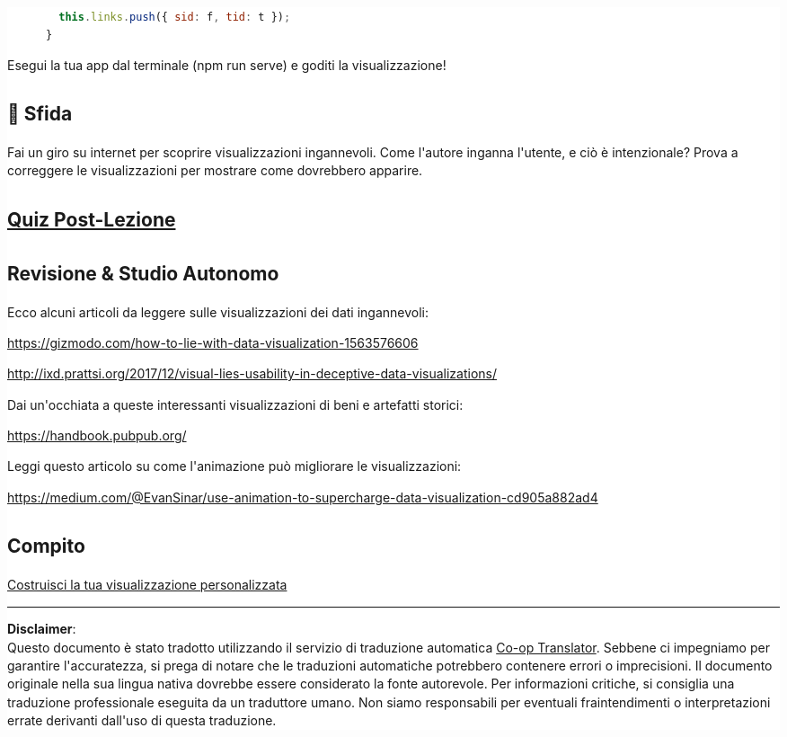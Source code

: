 ```javascript
        this.links.push({ sid: f, tid: t });
      }
  ```

Esegui la tua app dal terminale (npm run serve) e goditi la visualizzazione!

## 🚀 Sfida

Fai un giro su internet per scoprire visualizzazioni ingannevoli. Come l'autore inganna l'utente, e ciò è intenzionale? Prova a correggere le visualizzazioni per mostrare come dovrebbero apparire.

## [Quiz Post-Lezione](https://purple-hill-04aebfb03.1.azurestaticapps.net/quiz/25)

## Revisione & Studio Autonomo

Ecco alcuni articoli da leggere sulle visualizzazioni dei dati ingannevoli:

https://gizmodo.com/how-to-lie-with-data-visualization-1563576606

http://ixd.prattsi.org/2017/12/visual-lies-usability-in-deceptive-data-visualizations/

Dai un'occhiata a queste interessanti visualizzazioni di beni e artefatti storici:

https://handbook.pubpub.org/

Leggi questo articolo su come l'animazione può migliorare le visualizzazioni:

https://medium.com/@EvanSinar/use-animation-to-supercharge-data-visualization-cd905a882ad4

## Compito

[Costruisci la tua visualizzazione personalizzata](assignment.md)

---

**Disclaimer**:  
Questo documento è stato tradotto utilizzando il servizio di traduzione automatica [Co-op Translator](https://github.com/Azure/co-op-translator). Sebbene ci impegniamo per garantire l'accuratezza, si prega di notare che le traduzioni automatiche potrebbero contenere errori o imprecisioni. Il documento originale nella sua lingua nativa dovrebbe essere considerato la fonte autorevole. Per informazioni critiche, si consiglia una traduzione professionale eseguita da un traduttore umano. Non siamo responsabili per eventuali fraintendimenti o interpretazioni errate derivanti dall'uso di questa traduzione.